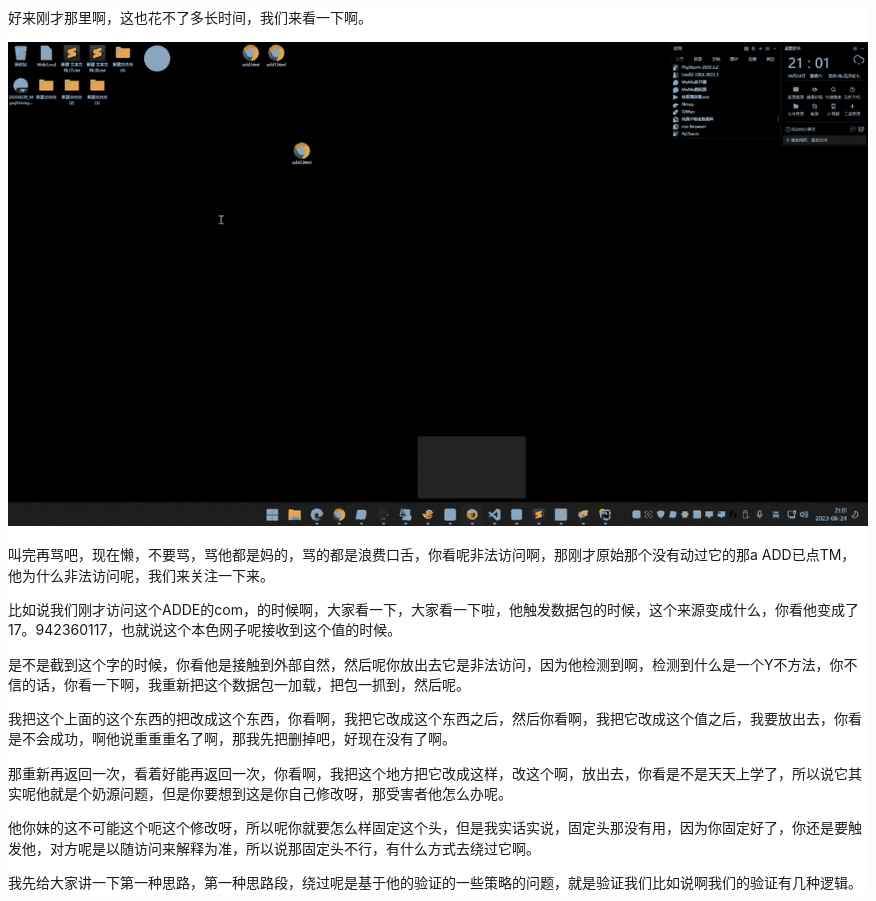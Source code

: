 好来刚才那里啊，这也花不了多长时间，我们来看一下啊。

![](img/6d024bf2a8c382c9f13cbb6d870022d3_131.png)

叫完再骂吧，现在懒，不要骂，骂他都是妈的，骂的都是浪费口舌，你看呢非法访问啊，那刚才原始那个没有动过它的那a ADD已点TM，他为什么非法访问呢，我们来关注一下来。

比如说我们刚才访问这个ADDE的com，的时候啊，大家看一下，大家看一下啦，他触发数据包的时候，这个来源变成什么，你看他变成了17。942360117，也就说这个本色网子呢接收到这个值的时候。

是不是截到这个字的时候，你看他是接触到外部自然，然后呢你放出去它是非法访问，因为他检测到啊，检测到什么是一个Y不方法，你不信的话，你看一下啊，我重新把这个数据包一加载，把包一抓到，然后呢。

我把这个上面的这个东西的把改成这个东西，你看啊，我把它改成这个东西之后，然后你看啊，我把它改成这个值之后，我要放出去，你看是不会成功，啊他说重重重名了啊，那我先把删掉吧，好现在没有了啊。

那重新再返回一次，看着好能再返回一次，你看啊，我把这个地方把它改成这样，改这个啊，放出去，你看是不是天天上学了，所以说它其实呢他就是个奶源问题，但是你要想到这是你自己修改呀，那受害者他怎么办呢。

他你妹的这不可能这个呃这个修改呀，所以呢你就要怎么样固定这个头，但是我实话实说，固定头那没有用，因为你固定好了，你还是要触发他，对方呢是以随访问来解释为准，所以说那固定头不行，有什么方式去绕过它啊。

我先给大家讲一下第一种思路，第一种思路段，绕过呢是基于他的验证的一些策略的问题，就是验证我们比如说啊我们的验证有几种逻辑。


